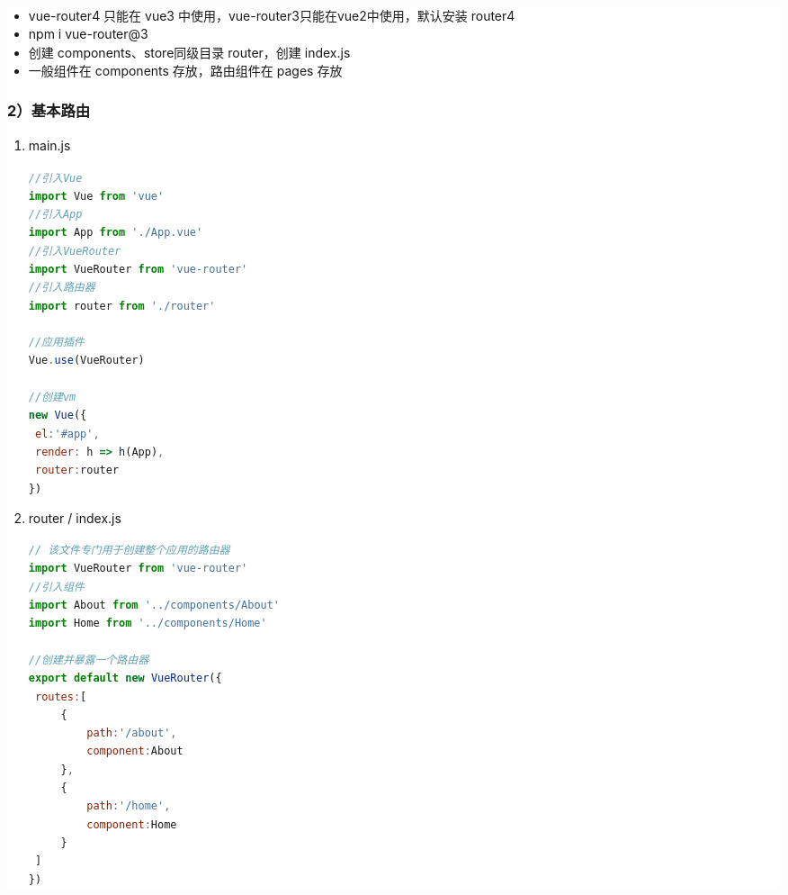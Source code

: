 - vue-router4 只能在 vue3 中使用，vue-router3只能在vue2中使用，默认安装 router4
- npm i vue-router@3
- 创建 components、store同级目录 router，创建 index.js
- 一般组件在 components 存放，路由组件在 pages 存放

### 2）基本路由

1. main.js

   ```javascript
   //引入Vue
   import Vue from 'vue'
   //引入App
   import App from './App.vue'
   //引入VueRouter
   import VueRouter from 'vue-router'
   //引入路由器
   import router from './router'
   
   //应用插件
   Vue.use(VueRouter)
   
   //创建vm
   new Vue({
   	el:'#app',
   	render: h => h(App),
   	router:router
   })
   ```

2. router / index.js

   ```javascript
   // 该文件专门用于创建整个应用的路由器
   import VueRouter from 'vue-router'
   //引入组件
   import About from '../components/About'
   import Home from '../components/Home'
   
   //创建并暴露一个路由器
   export default new VueRouter({
   	routes:[
   		{
   			path:'/about',
   			component:About
   		},
   		{
   			path:'/home',
   			component:Home
   		}
   	]
   })
   ```
